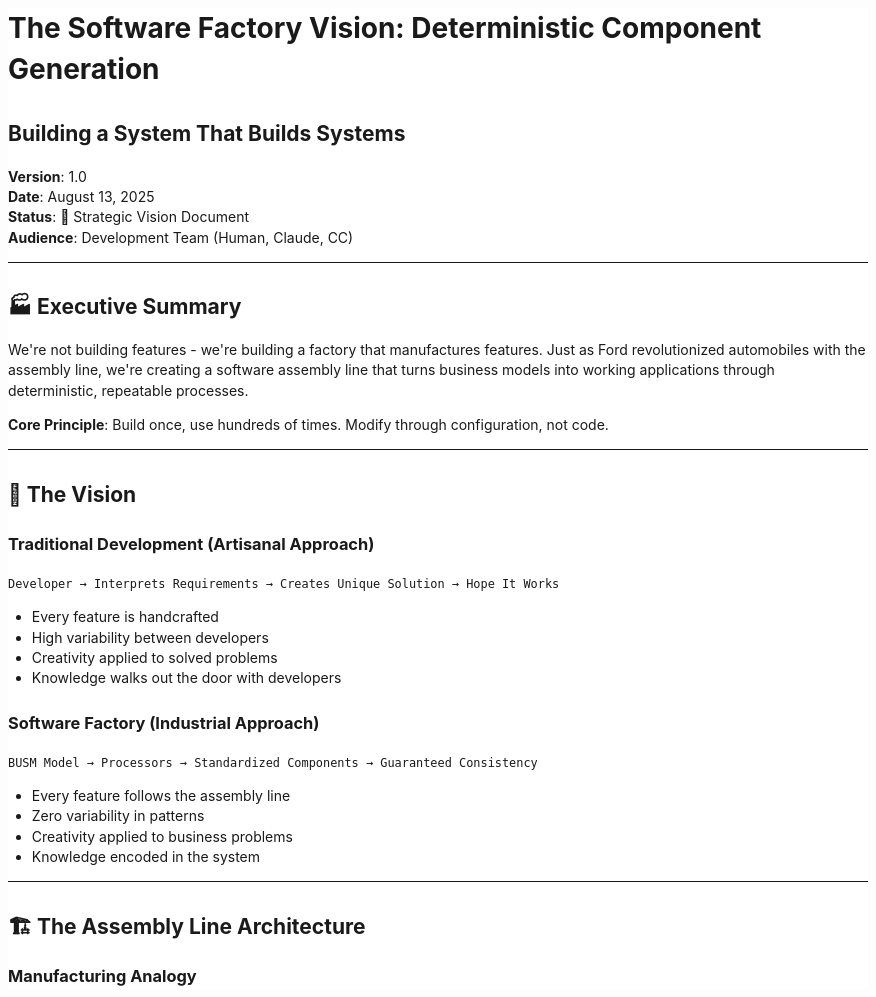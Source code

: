 # The Software Factory Vision: Deterministic Component Generation

## Building a System That Builds Systems

**Version**: 1.0  
**Date**: August 13, 2025  
**Status**: 🎯 Strategic Vision Document  
**Audience**: Development Team (Human, Claude, CC)

---

## 🏭 Executive Summary

We're not building features - we're building a factory that manufactures features. Just as Ford revolutionized automobiles with the assembly line, we're creating a software assembly line that turns business models into working applications through deterministic, repeatable processes.

**Core Principle**: Build once, use hundreds of times. Modify through configuration, not code.

---

## 🎯 The Vision

### Traditional Development (Artisanal Approach)

```
Developer → Interprets Requirements → Creates Unique Solution → Hope It Works
```

- Every feature is handcrafted
- High variability between developers
- Creativity applied to solved problems
- Knowledge walks out the door with developers

### Software Factory (Industrial Approach)

```
BUSM Model → Processors → Standardized Components → Guaranteed Consistency
```

- Every feature follows the assembly line
- Zero variability in patterns
- Creativity applied to business problems
- Knowledge encoded in the system

---

## 🏗️ The Assembly Line Architecture

### Manufacturing Analogy
